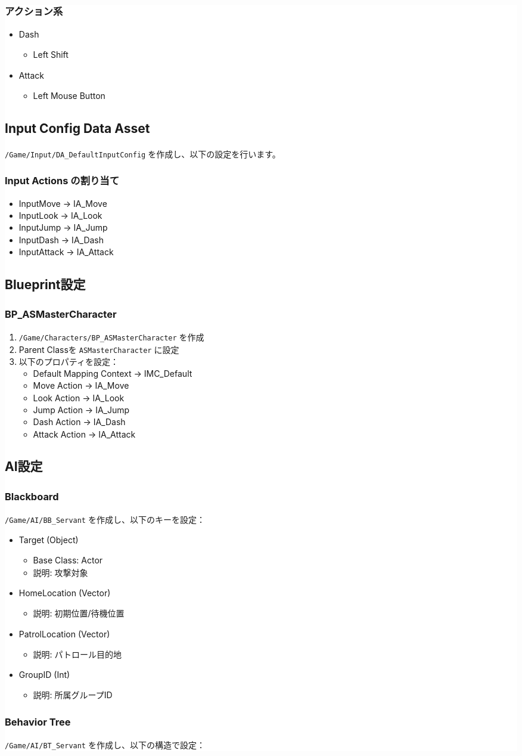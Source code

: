 ### アクション系
- Dash
  - Left Shift

- Attack
  - Left Mouse Button

## Input Config Data Asset
`/Game/Input/DA_DefaultInputConfig` を作成し、以下の設定を行います。

### Input Actions の割り当て
- InputMove → IA_Move
- InputLook → IA_Look
- InputJump → IA_Jump
- InputDash → IA_Dash
- InputAttack → IA_Attack

## Blueprint設定

### BP_ASMasterCharacter
1. `/Game/Characters/BP_ASMasterCharacter` を作成
2. Parent Classを `ASMasterCharacter` に設定
3. 以下のプロパティを設定：
   - Default Mapping Context → IMC_Default
   - Move Action → IA_Move
   - Look Action → IA_Look
   - Jump Action → IA_Jump
   - Dash Action → IA_Dash
   - Attack Action → IA_Attack 

## AI設定

### Blackboard
`/Game/AI/BB_Servant` を作成し、以下のキーを設定：

- Target (Object)
  - Base Class: Actor
  - 説明: 攻撃対象

- HomeLocation (Vector)
  - 説明: 初期位置/待機位置

- PatrolLocation (Vector)
  - 説明: パトロール目的地

- GroupID (Int)
  - 説明: 所属グループID

### Behavior Tree
`/Game/AI/BT_Servant` を作成し、以下の構造で設定：
